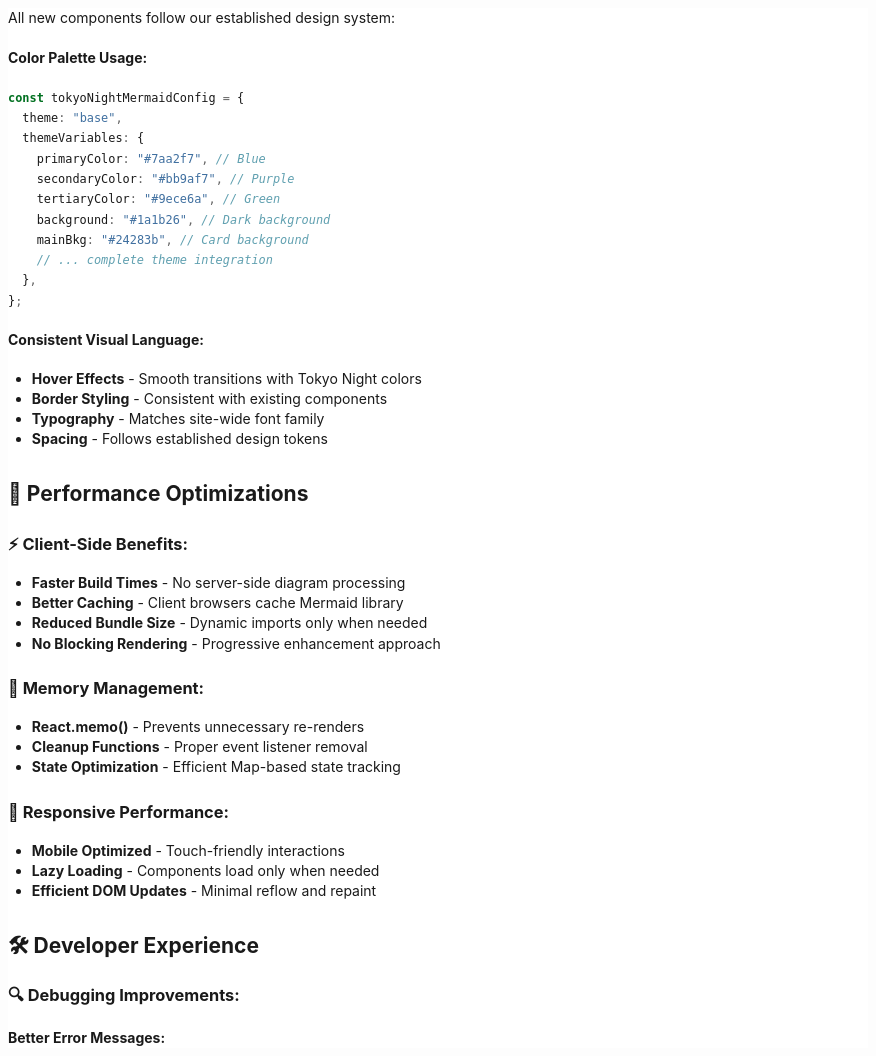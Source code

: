 All new components follow our established design system:

#### **Color Palette Usage:**

```typescript
const tokyoNightMermaidConfig = {
  theme: "base",
  themeVariables: {
    primaryColor: "#7aa2f7", // Blue
    secondaryColor: "#bb9af7", // Purple
    tertiaryColor: "#9ece6a", // Green
    background: "#1a1b26", // Dark background
    mainBkg: "#24283b", // Card background
    // ... complete theme integration
  },
};
```

#### **Consistent Visual Language:**

- **Hover Effects** - Smooth transitions with Tokyo Night colors
- **Border Styling** - Consistent with existing components
- **Typography** - Matches site-wide font family
- **Spacing** - Follows established design tokens

## 🚀 Performance Optimizations

### ⚡ **Client-Side Benefits:**

- **Faster Build Times** - No server-side diagram processing
- **Better Caching** - Client browsers cache Mermaid library
- **Reduced Bundle Size** - Dynamic imports only when needed
- **No Blocking Rendering** - Progressive enhancement approach

### 🎯 **Memory Management:**

- **React.memo()** - Prevents unnecessary re-renders
- **Cleanup Functions** - Proper event listener removal
- **State Optimization** - Efficient Map-based state tracking

### 📱 **Responsive Performance:**

- **Mobile Optimized** - Touch-friendly interactions
- **Lazy Loading** - Components load only when needed
- **Efficient DOM Updates** - Minimal reflow and repaint

## 🛠️ Developer Experience

### 🔍 **Debugging Improvements:**

#### **Better Error Messages:**
